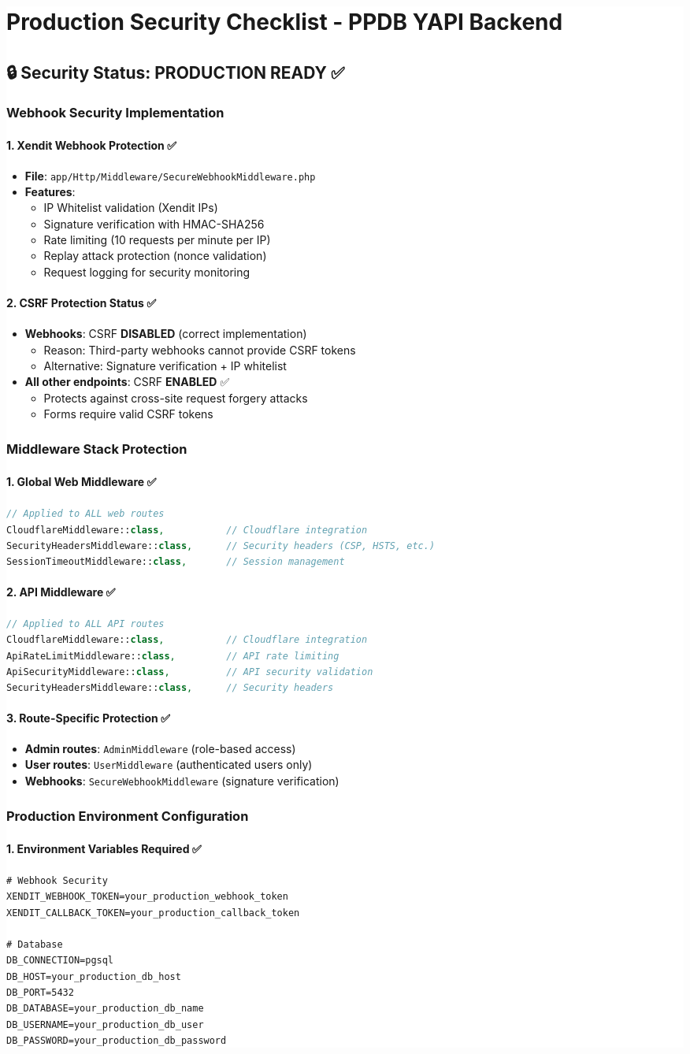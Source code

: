 # Production Security Checklist - PPDB YAPI Backend

## 🔒 Security Status: PRODUCTION READY ✅

### Webhook Security Implementation

#### 1. Xendit Webhook Protection ✅
- **File**: `app/Http/Middleware/SecureWebhookMiddleware.php`
- **Features**:
  - IP Whitelist validation (Xendit IPs)
  - Signature verification with HMAC-SHA256
  - Rate limiting (10 requests per minute per IP)
  - Replay attack protection (nonce validation)
  - Request logging for security monitoring

#### 2. CSRF Protection Status ✅
- **Webhooks**: CSRF **DISABLED** (correct implementation)
  - Reason: Third-party webhooks cannot provide CSRF tokens
  - Alternative: Signature verification + IP whitelist
- **All other endpoints**: CSRF **ENABLED** ✅
  - Protects against cross-site request forgery attacks
  - Forms require valid CSRF tokens

### Middleware Stack Protection

#### 1. Global Web Middleware ✅
```php
// Applied to ALL web routes
CloudflareMiddleware::class,           // Cloudflare integration
SecurityHeadersMiddleware::class,      // Security headers (CSP, HSTS, etc.)
SessionTimeoutMiddleware::class,       // Session management
```

#### 2. API Middleware ✅
```php
// Applied to ALL API routes
CloudflareMiddleware::class,           // Cloudflare integration
ApiRateLimitMiddleware::class,         // API rate limiting
ApiSecurityMiddleware::class,          // API security validation
SecurityHeadersMiddleware::class,      // Security headers
```

#### 3. Route-Specific Protection ✅
- **Admin routes**: `AdminMiddleware` (role-based access)
- **User routes**: `UserMiddleware` (authenticated users only)
- **Webhooks**: `SecureWebhookMiddleware` (signature verification)

### Production Environment Configuration

#### 1. Environment Variables Required ✅
```env
# Webhook Security
XENDIT_WEBHOOK_TOKEN=your_production_webhook_token
XENDIT_CALLBACK_TOKEN=your_production_callback_token

# Database
DB_CONNECTION=pgsql
DB_HOST=your_production_db_host
DB_PORT=5432
DB_DATABASE=your_production_db_name
DB_USERNAME=your_production_db_user
DB_PASSWORD=your_production_db_password
```